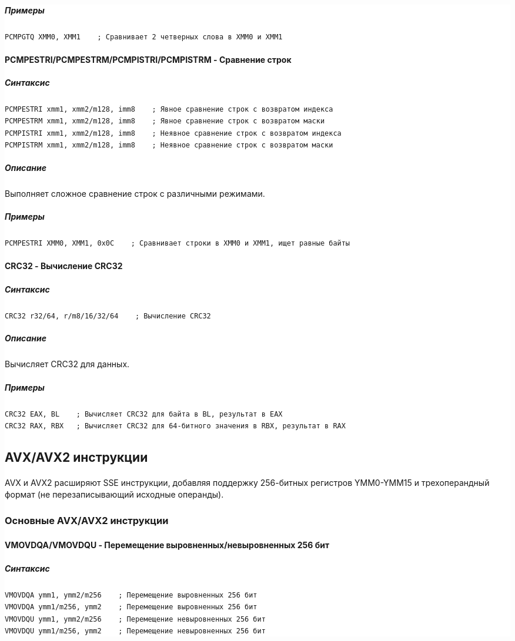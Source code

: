 ##### Примеры
```assembly
PCMPGTQ XMM0, XMM1    ; Сравнивает 2 четверных слова в XMM0 и XMM1
```

#### PCMPESTRI/PCMPESTRM/PCMPISTRI/PCMPISTRM - Сравнение строк

##### Синтаксис
```
PCMPESTRI xmm1, xmm2/m128, imm8    ; Явное сравнение строк с возвратом индекса
PCMPESTRM xmm1, xmm2/m128, imm8    ; Явное сравнение строк с возвратом маски
PCMPISTRI xmm1, xmm2/m128, imm8    ; Неявное сравнение строк с возвратом индекса
PCMPISTRM xmm1, xmm2/m128, imm8    ; Неявное сравнение строк с возвратом маски
```

##### Описание
Выполняет сложное сравнение строк с различными режимами.

##### Примеры
```assembly
PCMPESTRI XMM0, XMM1, 0x0C    ; Сравнивает строки в XMM0 и XMM1, ищет равные байты
```

#### CRC32 - Вычисление CRC32

##### Синтаксис
```
CRC32 r32/64, r/m8/16/32/64    ; Вычисление CRC32
```

##### Описание
Вычисляет CRC32 для данных.

##### Примеры
```assembly
CRC32 EAX, BL    ; Вычисляет CRC32 для байта в BL, результат в EAX
CRC32 RAX, RBX   ; Вычисляет CRC32 для 64-битного значения в RBX, результат в RAX
```

## AVX/AVX2 инструкции

AVX и AVX2 расширяют SSE инструкции, добавляя поддержку 256-битных регистров YMM0-YMM15 и трехоперандный формат (не перезаписывающий исходные операнды).

### Основные AVX/AVX2 инструкции

#### VMOVDQA/VMOVDQU - Перемещение выровненных/невыровненных 256 бит

##### Синтаксис
```
VMOVDQA ymm1, ymm2/m256    ; Перемещение выровненных 256 бит
VMOVDQA ymm1/m256, ymm2    ; Перемещение выровненных 256 бит
VMOVDQU ymm1, ymm2/m256    ; Перемещение невыровненных 256 бит
VMOVDQU ymm1/m256, ymm2    ; Перемещение невыровненных 256 бит
```
